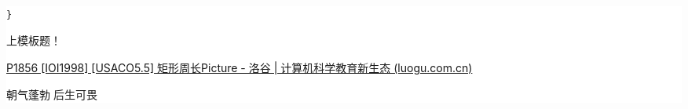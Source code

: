     }
    

上模板题！

[P1856 \[IOI1998\] \[USACO5.5\] 矩形周长Picture - 洛谷 | 计算机科学教育新生态 (luogu.com.cn)](https://www.luogu.com.cn/problem/P1856)

朝气蓬勃 后生可畏